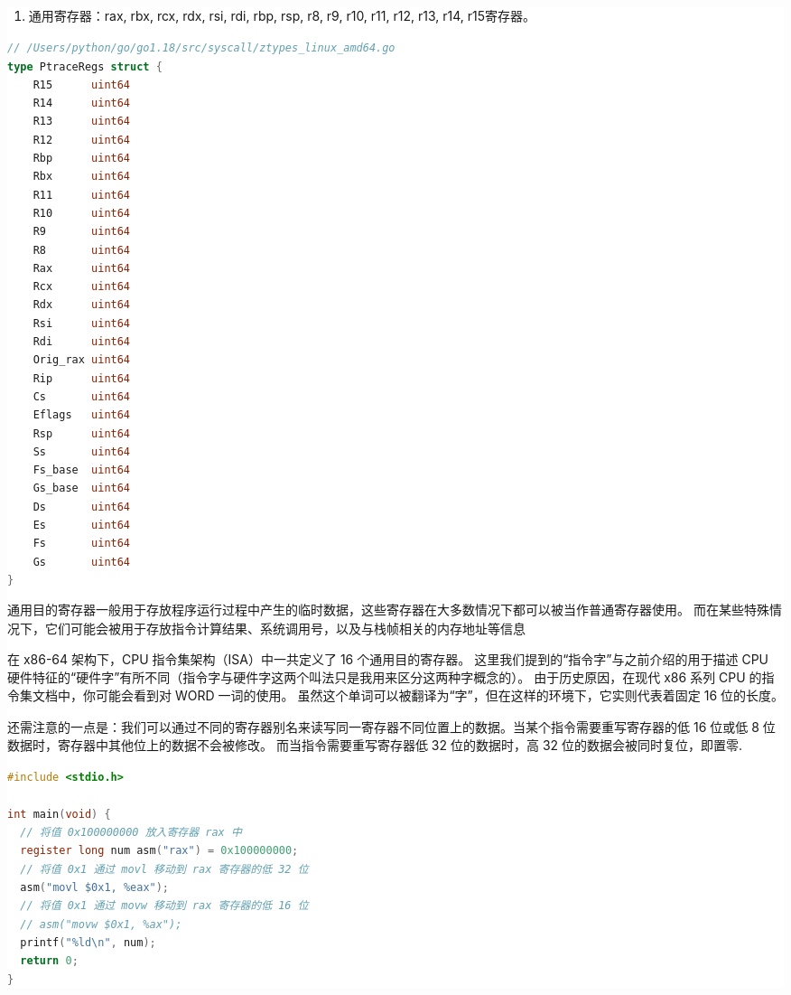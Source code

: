 
1. 通用寄存器：rax, rbx, rcx, rdx, rsi, rdi, rbp, rsp, r8, r9, r10, r11, r12, r13, r14, r15寄存器。
```go
// /Users/python/go/go1.18/src/syscall/ztypes_linux_amd64.go
type PtraceRegs struct {
	R15      uint64
	R14      uint64
	R13      uint64
	R12      uint64
	Rbp      uint64
	Rbx      uint64
	R11      uint64
	R10      uint64
	R9       uint64
	R8       uint64
	Rax      uint64
	Rcx      uint64
	Rdx      uint64
	Rsi      uint64
	Rdi      uint64
	Orig_rax uint64
	Rip      uint64
	Cs       uint64
	Eflags   uint64
	Rsp      uint64
	Ss       uint64
	Fs_base  uint64
	Gs_base  uint64
	Ds       uint64
	Es       uint64
	Fs       uint64
	Gs       uint64
}
```

通用目的寄存器一般用于存放程序运行过程中产生的临时数据，这些寄存器在大多数情况下都可以被当作普通寄存器使用。
而在某些特殊情况下，它们可能会被用于存放指令计算结果、系统调用号，以及与栈帧相关的内存地址等信息

在 x86-64 架构下，CPU 指令集架构（ISA）中一共定义了 16 个通用目的寄存器。
这里我们提到的“指令字”与之前介绍的用于描述 CPU 硬件特征的“硬件字”有所不同（指令字与硬件字这两个叫法只是我用来区分这两种字概念的）。
由于历史原因，在现代 x86 系列 CPU 的指令集文档中，你可能会看到对 WORD 一词的使用。
虽然这个单词可以被翻译为“字”，但在这样的环境下，它实则代表着固定 16 位的长度。

还需注意的一点是：我们可以通过不同的寄存器别名来读写同一寄存器不同位置上的数据。当某个指令需要重写寄存器的低 16 位或低 8 位数据时，寄存器中其他位上的数据不会被修改。
而当指令需要重写寄存器低 32 位的数据时，高 32 位的数据会被同时复位，即置零.

```c
#include <stdio.h>

int main(void) {
  // 将值 0x100000000 放入寄存器 rax 中
  register long num asm("rax") = 0x100000000;
  // 将值 0x1 通过 movl 移动到 rax 寄存器的低 32 位
  asm("movl $0x1, %eax");
  // 将值 0x1 通过 movw 移动到 rax 寄存器的低 16 位
  // asm("movw $0x1, %ax");
  printf("%ld\n", num);
  return 0;
}
```
